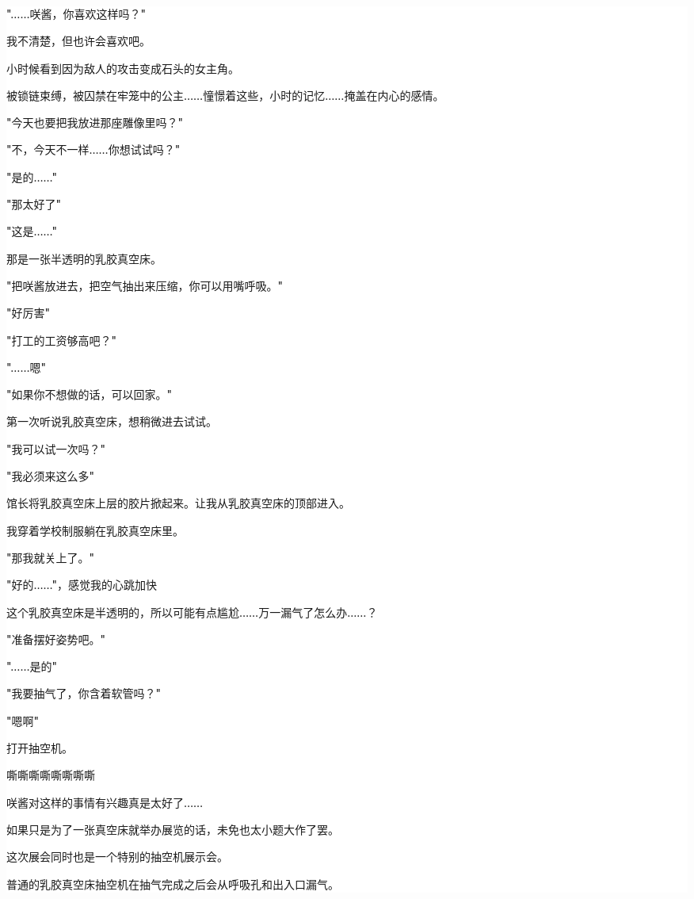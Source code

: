 "……咲酱，你喜欢这样吗？"

我不清楚，但也许会喜欢吧。

小时候看到因为敌人的攻击变成石头的女主角。

被锁链束缚，被囚禁在牢笼中的公主……憧憬着这些，小时的记忆……掩盖在内心的感情。

"今天也要把我放进那座雕像里吗？"

"不，今天不一样……你想试试吗？"

"是的……"

"那太好了"

"这是……"

那是一张半透明的乳胶真空床。

"把咲酱放进去，把空气抽出来压缩，你可以用嘴呼吸。"

"好厉害"

"打工的工资够高吧？"

"……嗯"

"如果你不想做的话，可以回家。"

第一次听说乳胶真空床，想稍微进去试试。

"我可以试一次吗？"

"我必须来这么多"

馆长将乳胶真空床上层的胶片掀起来。让我从乳胶真空床的顶部进入。

我穿着学校制服躺在乳胶真空床里。

"那我就关上了。"

"好的……"，感觉我的心跳加快

这个乳胶真空床是半透明的，所以可能有点尴尬……万一漏气了怎么办……？

"准备摆好姿势吧。"

"……是的"

"我要抽气了，你含着软管吗？"

"嗯啊"

打开抽空机。

嘶嘶嘶嘶嘶嘶嘶嘶

咲酱对这样的事情有兴趣真是太好了……

如果只是为了一张真空床就举办展览的话，未免也太小题大作了罢。

这次展会同时也是一个特别的抽空机展示会。

普通的乳胶真空床抽空机在抽气完成之后会从呼吸孔和出入口漏气。
